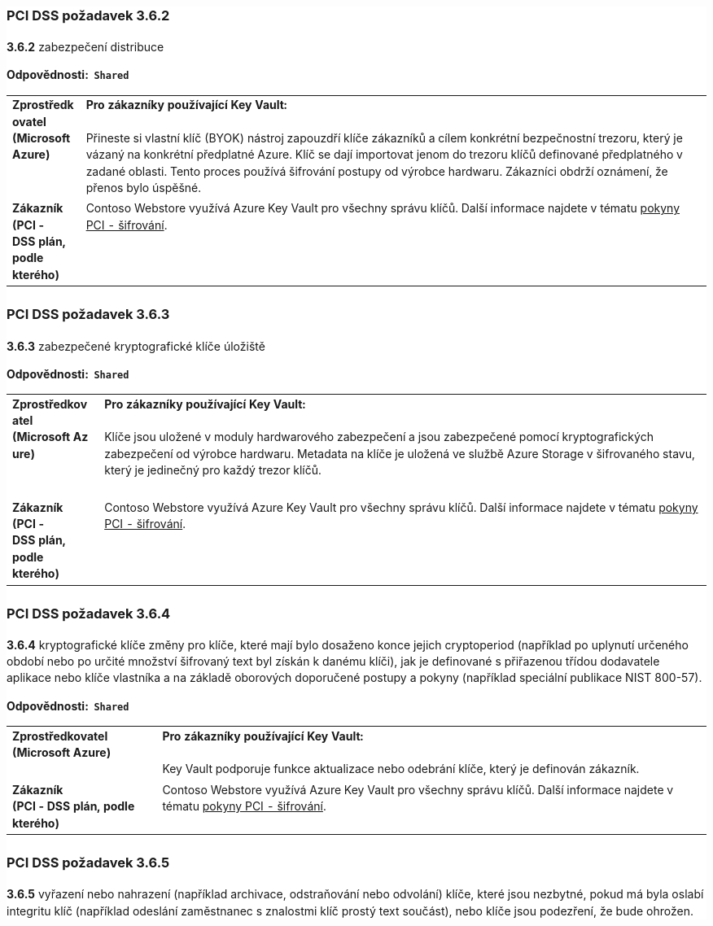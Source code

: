 

### <a name="pci-dss-requirement-362"></a>PCI DSS požadavek 3.6.2

**3.6.2** zabezpečení distribuce

**Odpovědnosti:&nbsp;&nbsp;`Shared`**

|||
|---|---|
| **Zprostředkovatel<br />(Microsoft&nbsp;Azure)** | **Pro zákazníky používající Key Vault:**<br /><br />Přineste si vlastní klíč (BYOK) nástroj zapouzdří klíče zákazníků a cílem konkrétní bezpečnostní trezoru, který je vázaný na konkrétní předplatné Azure. Klíč se dají importovat jenom do trezoru klíčů definované předplatného v zadané oblasti. Tento proces používá šifrování postupy od výrobce hardwaru. Zákazníci obdrží oznámení, že přenos bylo úspěšné. |
| **Zákazník<br />(PCI &#8209; DSS&nbsp;plán, podle kterého)** | Contoso Webstore využívá Azure Key Vault pro všechny správu klíčů. Další informace najdete v tématu [pokyny PCI - šifrování](payment-processing-blueprint.md#encryption-and-secrets-management).|



### <a name="pci-dss-requirement-363"></a>PCI DSS požadavek 3.6.3

**3.6.3** zabezpečené kryptografické klíče úložiště

**Odpovědnosti:&nbsp;&nbsp;`Shared`**

|||
|---|---|
| **Zprostředkovatel<br />(Microsoft&nbsp;Azure)** | **Pro zákazníky používající Key Vault:**<br /><br />Klíče jsou uložené v moduly hardwarového zabezpečení a jsou zabezpečené pomocí kryptografických zabezpečení od výrobce hardwaru. Metadata na klíče je uložená ve službě Azure Storage v šifrovaného stavu, který je jedinečný pro každý trezor klíčů. <br /><br /> |
| **Zákazník<br />(PCI &#8209; DSS&nbsp;plán, podle kterého)** | Contoso Webstore využívá Azure Key Vault pro všechny správu klíčů. Další informace najdete v tématu [pokyny PCI - šifrování](payment-processing-blueprint.md#encryption-and-secrets-management).|



### <a name="pci-dss-requirement-364"></a>PCI DSS požadavek 3.6.4

**3.6.4** kryptografické klíče změny pro klíče, které mají bylo dosaženo konce jejich cryptoperiod (například po uplynutí určeného období nebo po určité množství šifrovaný text byl získán k danému klíči), jak je definované s přiřazenou třídou dodavatele aplikace nebo klíče vlastníka a na základě oborových doporučené postupy a pokyny (například speciální publikace NIST 800-57).

**Odpovědnosti:&nbsp;&nbsp;`Shared`**

|||
|---|---|
| **Zprostředkovatel<br />(Microsoft&nbsp;Azure)** | **Pro zákazníky používající Key Vault:**<br /><br />Key Vault podporuje funkce aktualizace nebo odebrání klíče, který je definován zákazník. |
| **Zákazník<br />(PCI &#8209; DSS&nbsp;plán, podle kterého)** | Contoso Webstore využívá Azure Key Vault pro všechny správu klíčů. Další informace najdete v tématu [pokyny PCI - šifrování](payment-processing-blueprint.md#encryption-and-secrets-management).|



### <a name="pci-dss-requirement-365"></a>PCI DSS požadavek 3.6.5

**3.6.5** vyřazení nebo nahrazení (například archivace, odstraňování nebo odvolání) klíče, které jsou nezbytné, pokud má byla oslabí integritu klíč (například odeslání zaměstnanec s znalostmi klíč prostý text součást), nebo klíče jsou podezření, že bude ohrožen. 
